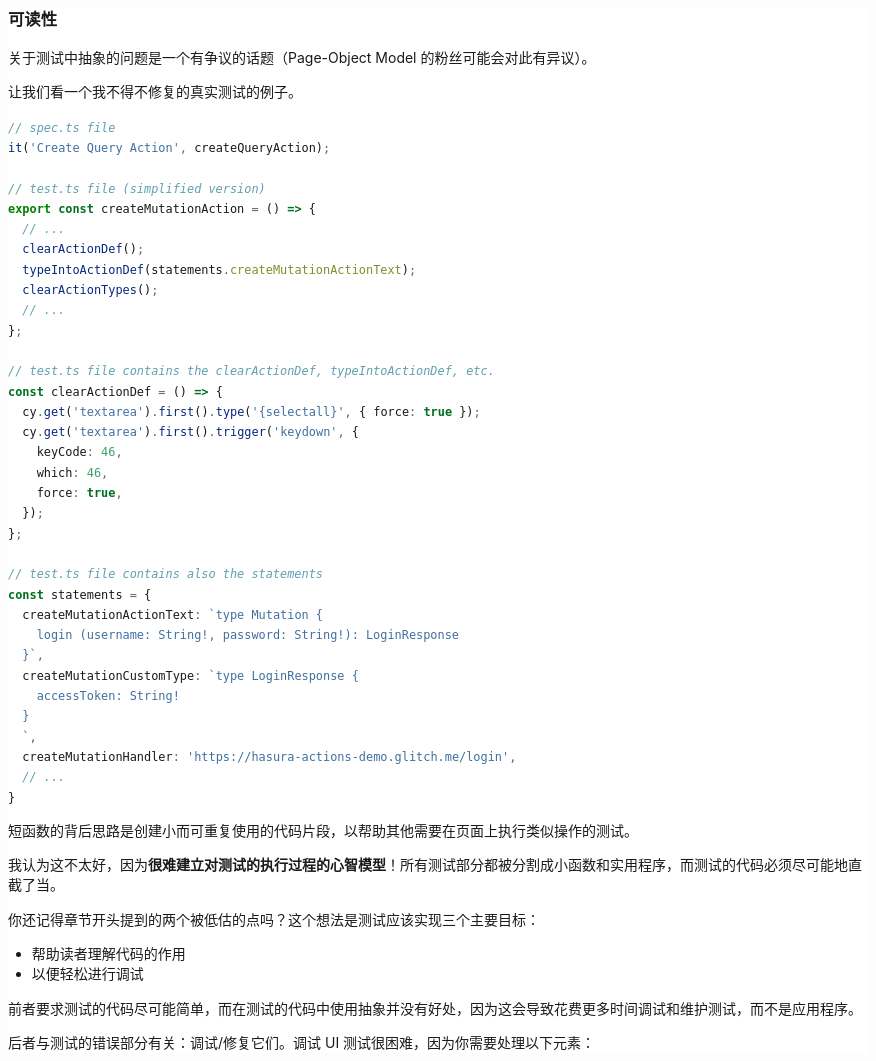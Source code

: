 ### 可读性

关于测试中抽象的问题是一个有争议的话题（Page-Object Model 的粉丝可能会对此有异议）。

让我们看一个我不得不修复的真实测试的例子。

```ts
// spec.ts file
it('Create Query Action', createQueryAction);

// test.ts file (simplified version)
export const createMutationAction = () => {
  // ...
  clearActionDef();
  typeIntoActionDef(statements.createMutationActionText);
  clearActionTypes();
  // ...
};

// test.ts file contains the clearActionDef, typeIntoActionDef, etc.
const clearActionDef = () => {
  cy.get('textarea').first().type('{selectall}', { force: true });
  cy.get('textarea').first().trigger('keydown', {
    keyCode: 46,
    which: 46,
    force: true,
  });
};

// test.ts file contains also the statements
const statements = {
  createMutationActionText: `type Mutation {
    login (username: String!, password: String!): LoginResponse
  }`,
  createMutationCustomType: `type LoginResponse {
    accessToken: String!
  }
  `,
  createMutationHandler: 'https://hasura-actions-demo.glitch.me/login',
  // ...
}
```

短函数的背后思路是创建小而可重复使用的代码片段，以帮助其他需要在页面上执行类似操作的测试。

我认为这不太好，因为**很难建立对测试的执行过程的心智模型**！所有测试部分都被分割成小函数和实用程序，而测试的代码必须尽可能地直截了当。

你还记得章节开头提到的两个被低估的点吗？这个想法是测试应该实现三个主要目标：

- 帮助读者理解代码的作用
- 以便轻松进行调试

前者要求测试的代码尽可能简单，而在测试的代码中使用抽象并没有好处，因为这会导致花费更多时间调试和维护测试，而不是应用程序。

后者与测试的错误部分有关：调试/修复它们。调试 UI 测试很困难，因为你需要处理以下元素：
